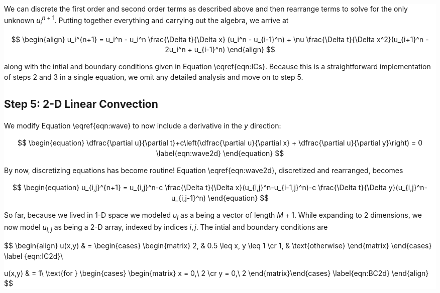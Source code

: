 We can discrete the first order and second order terms as described above and then rearrange terms to solve for the only unknown $u_i^{n+1}$. Putting together everything and carrying out the algebra, we arrive at

$$
\begin{align}
u_i^{n+1} = u_i^n - u_i^n \frac{\Delta t}{\Delta x} (u_i^n - u_{i-1}^n) + \nu \frac{\Delta t}{\Delta x^2}(u_{i+1}^n - 2u_i^n + u_{i-1}^n)
\end{align}
$$

along with the intial and boundary conditions given in Equation \eqref{eqn:ICs}. Because this is a straightforward implementation of steps 2 and 3 in a single equation, we omit any detailed analysis and move on to step 5. 

## Step 5: 2-D Linear Convection

We modify Equation \eqref{eqn:wave} to now include a derivative in the $y$ direction:

$$
\begin{equation}
\dfrac{\partial u}{\partial t}+c\left(\dfrac{\partial u}{\partial x} + \dfrac{\partial u}{\partial y}\right) = 0 \label{eqn:wave2d}
\end{equation}
$$

By now, discretizing equations has become routine! Equation \eqref{eqn:wave2d}, discretized and rearranged, becomes

$$
\begin{equation}
u_{i,j}^{n+1} = u_{i,j}^n-c \frac{\Delta t}{\Delta x}(u_{i,j}^n-u_{i-1,j}^n)-c \frac{\Delta t}{\Delta y}(u_{i,j}^n-u_{i,j-1}^n)
\end{equation}
$$

So far, because we lived in 1-D space we modeled $u_i$ as a being a vector of length $M+1$. While expanding to 2 dimensions, we now model $u_{i,j}$ as being a 2-D array, indexed by indices $i,j$.  The intial and boundary conditions are

$$
\begin{align}
u(x,y) & = \begin{cases}
\begin{matrix}
2,  & 0.5 \leq x, y \leq 1 \cr
1, & \text{otherwise}
\end{matrix}
\end{cases} \label {eqn:IC2d}\\

u(x,y) & = 1\ \text{for } \begin{cases}
\begin{matrix}
x =  0,\ 2 \cr
y =  0,\ 2 \end{matrix}\end{cases} \label{eqn:BC2d}
\end{align}
$$
